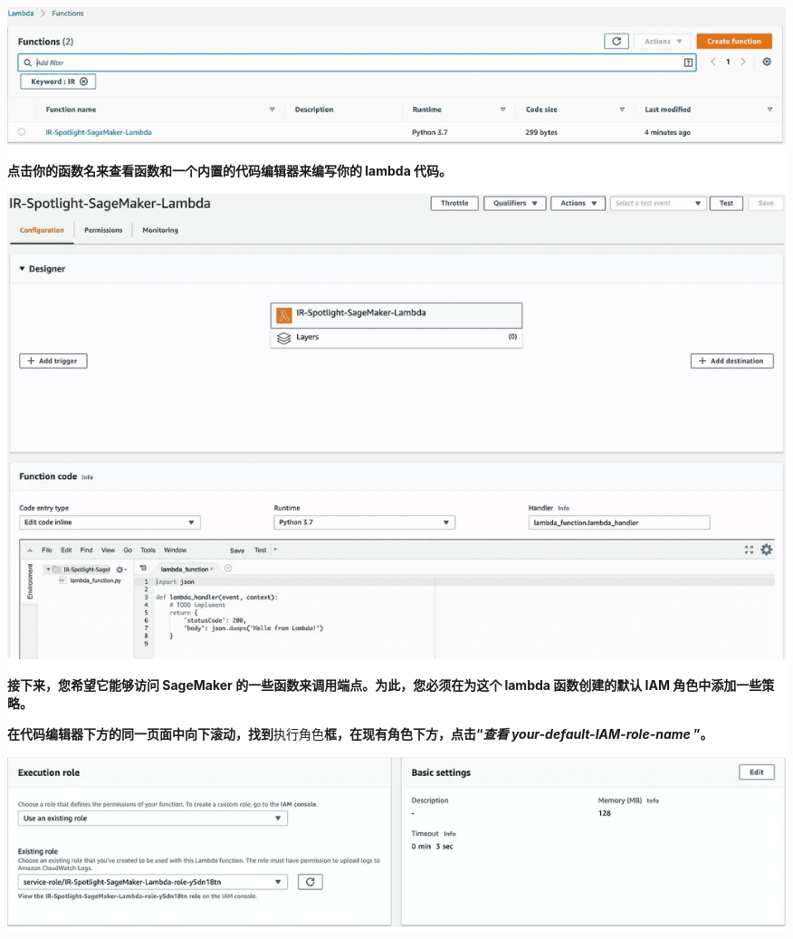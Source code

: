 **![](img/5b91cfcad9c82a9f5239595603edb68f.png)**

**点击你的函数名来查看函数和一个内置的代码编辑器来编写你的 lambda 代码。**

**![](img/491b519d00620a27be016bfaec0a64d5.png)**

**接下来，您希望它能够访问 SageMaker 的一些函数来调用端点。为此，您必须在为这个 lambda 函数创建的默认 IAM 角色中添加一些策略。**

**在代码编辑器下方的同一页面中向下滚动，找到**执行角色**框，在现有角色下方，点击“*查看 your-default-IAM-role-name* ”。**

**![](img/cba32a19a0b0fd5ae034c00e0e794238.png)**
